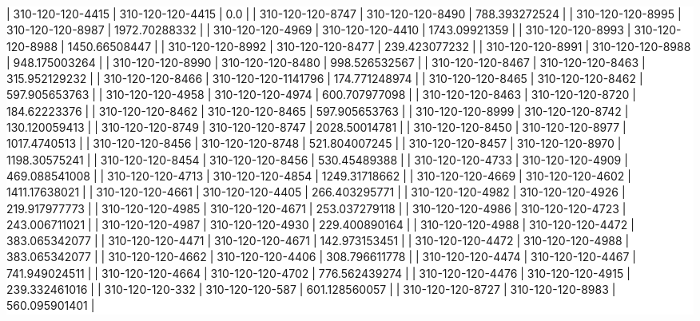 | 310-120-120-4415 | 310-120-120-4415 | 0.0 |
| 310-120-120-8747 | 310-120-120-8490 | 788.393272524 |
| 310-120-120-8995 | 310-120-120-8987 | 1972.70288332 |
| 310-120-120-4969 | 310-120-120-4410 | 1743.09921359 |
| 310-120-120-8993 | 310-120-120-8988 | 1450.66508447 |
| 310-120-120-8992 | 310-120-120-8477 | 239.423077232 |
| 310-120-120-8991 | 310-120-120-8988 | 948.175003264 |
| 310-120-120-8990 | 310-120-120-8480 | 998.526532567 |
| 310-120-120-8467 | 310-120-120-8463 | 315.952129232 |
| 310-120-120-8466 | 310-120-120-1141796 | 174.771248974 |
| 310-120-120-8465 | 310-120-120-8462 | 597.905653763 |
| 310-120-120-4958 | 310-120-120-4974 | 600.707977098 |
| 310-120-120-8463 | 310-120-120-8720 | 184.62223376 |
| 310-120-120-8462 | 310-120-120-8465 | 597.905653763 |
| 310-120-120-8999 | 310-120-120-8742 | 130.120059413 |
| 310-120-120-8749 | 310-120-120-8747 | 2028.50014781 |
| 310-120-120-8450 | 310-120-120-8977 | 1017.4740513 |
| 310-120-120-8456 | 310-120-120-8748 | 521.804007245 |
| 310-120-120-8457 | 310-120-120-8970 | 1198.30575241 |
| 310-120-120-8454 | 310-120-120-8456 | 530.45489388 |
| 310-120-120-4733 | 310-120-120-4909 | 469.088541008 |
| 310-120-120-4713 | 310-120-120-4854 | 1249.31718662 |
| 310-120-120-4669 | 310-120-120-4602 | 1411.17638021 |
| 310-120-120-4661 | 310-120-120-4405 | 266.403295771 |
| 310-120-120-4982 | 310-120-120-4926 | 219.917977773 |
| 310-120-120-4985 | 310-120-120-4671 | 253.037279118 |
| 310-120-120-4986 | 310-120-120-4723 | 243.006711021 |
| 310-120-120-4987 | 310-120-120-4930 | 229.400890164 |
| 310-120-120-4988 | 310-120-120-4472 | 383.065342077 |
| 310-120-120-4471 | 310-120-120-4671 | 142.973153451 |
| 310-120-120-4472 | 310-120-120-4988 | 383.065342077 |
| 310-120-120-4662 | 310-120-120-4406 | 308.796611778 |
| 310-120-120-4474 | 310-120-120-4467 | 741.949024511 |
| 310-120-120-4664 | 310-120-120-4702 | 776.562439274 |
| 310-120-120-4476 | 310-120-120-4915 | 239.332461016 |
| 310-120-120-332 | 310-120-120-587 | 601.128560057 |
| 310-120-120-8727 | 310-120-120-8983 | 560.095901401 |